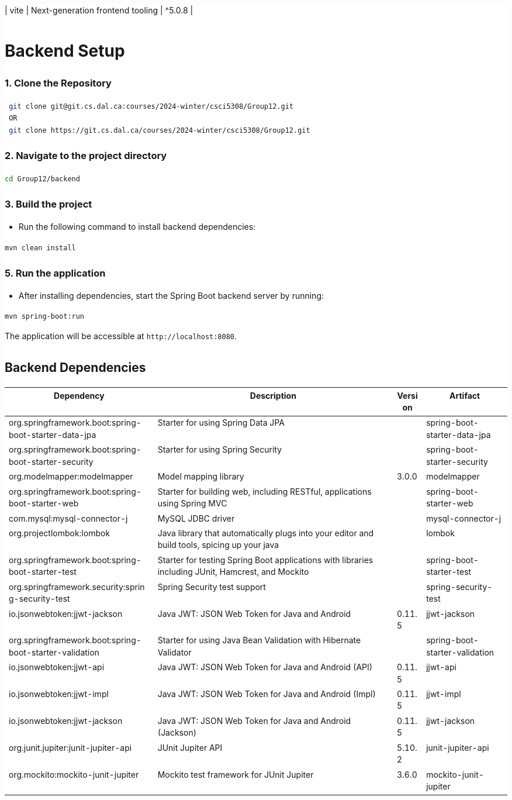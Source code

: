 | vite                                   | Next-generation frontend tooling                   | ^5.0.8     |



# Backend Setup


### 1. Clone the Repository
```bash
 git clone git@git.cs.dal.ca:courses/2024-winter/csci5308/Group12.git 
 OR
 git clone https://git.cs.dal.ca/courses/2024-winter/csci5308/Group12.git
```

### 2. Navigate to the project directory
```bash
cd Group12/backend
```

### 3. Build the project
- Run the following command to install backend dependencies:
```bash
mvn clean install
```

### 5. Run the application
- After installing dependencies, start the Spring Boot backend server by running:
```bash
mvn spring-boot:run
```

The application will be accessible at `http://localhost:8080`.
## Backend Dependencies



| Dependency                                                | Description                                         | Version | Artifact                                           |
|-----------------------------------------------------------|-----------------------------------------------------|---------|----------------------------------------------------|
| org.springframework.boot:spring-boot-starter-data-jpa     | Starter for using Spring Data JPA                   |         | spring-boot-starter-data-jpa                      |
| org.springframework.boot:spring-boot-starter-security    | Starter for using Spring Security                   |         | spring-boot-starter-security                      |
| org.modelmapper:modelmapper                               | Model mapping library                               | 3.0.0   | modelmapper                                       |
| org.springframework.boot:spring-boot-starter-web         | Starter for building web, including RESTful, applications using Spring MVC |         | spring-boot-starter-web                           |
| com.mysql:mysql-connector-j                               | MySQL JDBC driver                                   |         | mysql-connector-j                                 |
| org.projectlombok:lombok                                   | Java library that automatically plugs into your editor and build tools, spicing up your java |         | lombok                                            |
| org.springframework.boot:spring-boot-starter-test         | Starter for testing Spring Boot applications with libraries including JUnit, Hamcrest, and Mockito |         | spring-boot-starter-test                          |
| org.springframework.security:spring-security-test         | Spring Security test support                        |         | spring-security-test                              |
| io.jsonwebtoken:jjwt-jackson                              | Java JWT: JSON Web Token for Java and Android      | 0.11.5  | jjwt-jackson                                      |
| org.springframework.boot:spring-boot-starter-validation   | Starter for using Java Bean Validation with Hibernate Validator |         | spring-boot-starter-validation                    |
| io.jsonwebtoken:jjwt-api                                   | Java JWT: JSON Web Token for Java and Android (API) | 0.11.5  | jjwt-api                                          |
| io.jsonwebtoken:jjwt-impl                                  | Java JWT: JSON Web Token for Java and Android (Impl) | 0.11.5  | jjwt-impl                                         |
| io.jsonwebtoken:jjwt-jackson                               | Java JWT: JSON Web Token for Java and Android (Jackson) | 0.11.5  | jjwt-jackson                                      |
| org.junit.jupiter:junit-jupiter-api                       | JUnit Jupiter API                                   | 5.10.2  | junit-jupiter-api                                 |
| org.mockito:mockito-junit-jupiter                         | Mockito test framework for JUnit Jupiter           | 3.6.0   | mockito-junit-jupiter                             |